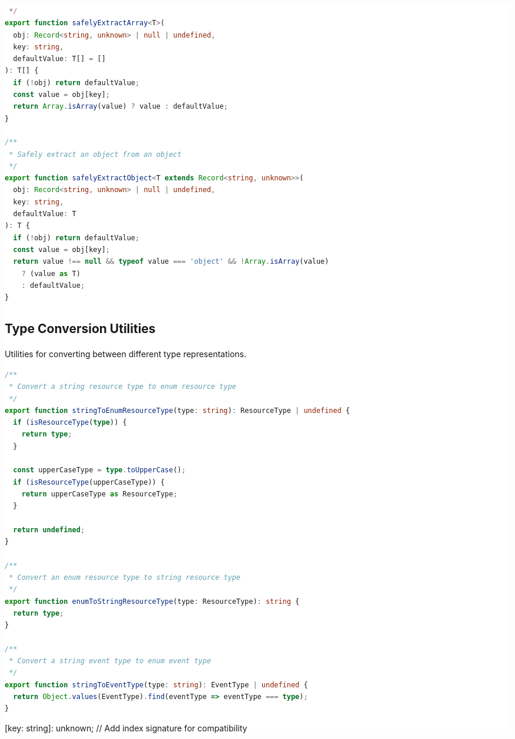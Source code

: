 ```typescript
 */
export function safelyExtractArray<T>(
  obj: Record<string, unknown> | null | undefined,
  key: string,
  defaultValue: T[] = []
): T[] {
  if (!obj) return defaultValue;
  const value = obj[key];
  return Array.isArray(value) ? value : defaultValue;
}

/**
 * Safely extract an object from an object
 */
export function safelyExtractObject<T extends Record<string, unknown>>(
  obj: Record<string, unknown> | null | undefined,
  key: string,
  defaultValue: T
): T {
  if (!obj) return defaultValue;
  const value = obj[key];
  return value !== null && typeof value === 'object' && !Array.isArray(value)
    ? (value as T)
    : defaultValue;
}
```

## Type Conversion Utilities

Utilities for converting between different type representations.

```typescript
/**
 * Convert a string resource type to enum resource type
 */
export function stringToEnumResourceType(type: string): ResourceType | undefined {
  if (isResourceType(type)) {
    return type;
  }
  
  const upperCaseType = type.toUpperCase();
  if (isResourceType(upperCaseType)) {
    return upperCaseType as ResourceType;
  }
  
  return undefined;
}

/**
 * Convert an enum resource type to string resource type
 */
export function enumToStringResourceType(type: ResourceType): string {
  return type;
}

/**
 * Convert a string event type to enum event type
 */
export function stringToEventType(type: string): EventType | undefined {
  return Object.values(EventType).find(eventType => eventType === type);
}
```


  [key: string]: unknown; // Add index signature for compatibility